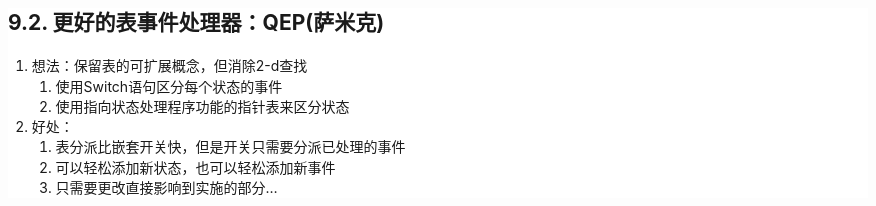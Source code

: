 ## 9.2. 更好的表事件处理器：QEP(萨米克)
1. 想法：保留表的可扩展概念，但消除2-d查找
   1. 使用Switch语句区分每个状态的事件
   2. 使用指向状态处理程序功能的指针表来区分状态
2. 好处：
   1. 表分派比嵌套开关快，但是开关只需要分派已处理的事件
   2. 可以轻松添加新状态，也可以轻松添加新事件
   3. 只需要更改直接影响到实施的部分…